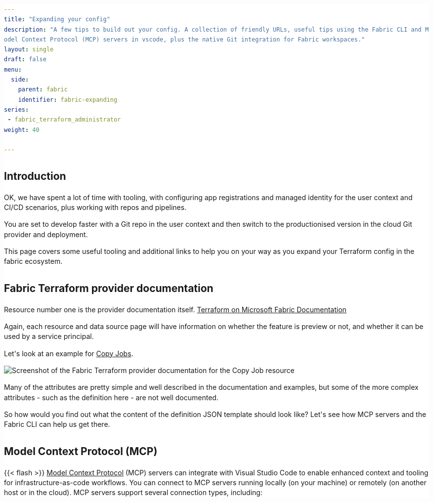 ```yaml
---
title: "Expanding your config"
description: "A few tips to build out your config. A collection of friendly URLs, useful tips using the Fabric CLI and Model Context Protocol (MCP) servers in vscode, plus the native Git integration for Fabric workspaces."
layout: single
draft: false
menu:
  side:
    parent: fabric
    identifier: fabric-expanding
series:
 - fabric_terraform_administrator
weight: 40

---
```


## Introduction

OK, we have spent a lot of time with tooling, with configuring app registrations and managed identity for the user context and CI/CD scenarios, plus working with repos and pipelines.

You are set to develop faster with a Git repo in the user context and then switch to the productionised version in the cloud Git provider and deployment.

This page covers some useful tooling and additional links to help you on your way as you expand your Terraform config in the fabric ecosystem.

## Fabric Terraform provider documentation

Resource number one is the provider documentation itself.
[Terraform on Microsoft Fabric Documentation](https://aka.ms/terraform/fabric)

Again, each resource and data source page will have information on whether the feature is preview or not, and whether it can be used by a service principal.

Let's look at an example for [Copy Jobs](https://registry.terraform.io/providers/microsoft/fabric/latest/docs/resources/copy_job).

![Screenshot of the Fabric Terraform provider documentation for the Copy Job resource](/fabric/images/fabric_copy_job_definition.png)

Many of the attributes are pretty simple and well described in the documentation and examples, but some of the more complex attributes - such as the definition here - are not well documented.

So how would you find out what the content of the definition JSON template should look like? Let's see how MCP servers and the Fabric CLI can help us get there.

## Model Context Protocol (MCP)

{{< flash >}}
[Model Context Protocol](https://modelcontextprotocol.io/introduction) (MCP) servers can integrate with Visual Studio Code to enable enhanced context and tooling for infrastructure-as-code workflows. You can connect to MCP servers running locally (on your machine) or remotely (on another host or in the cloud). MCP servers support several connection types, including:
